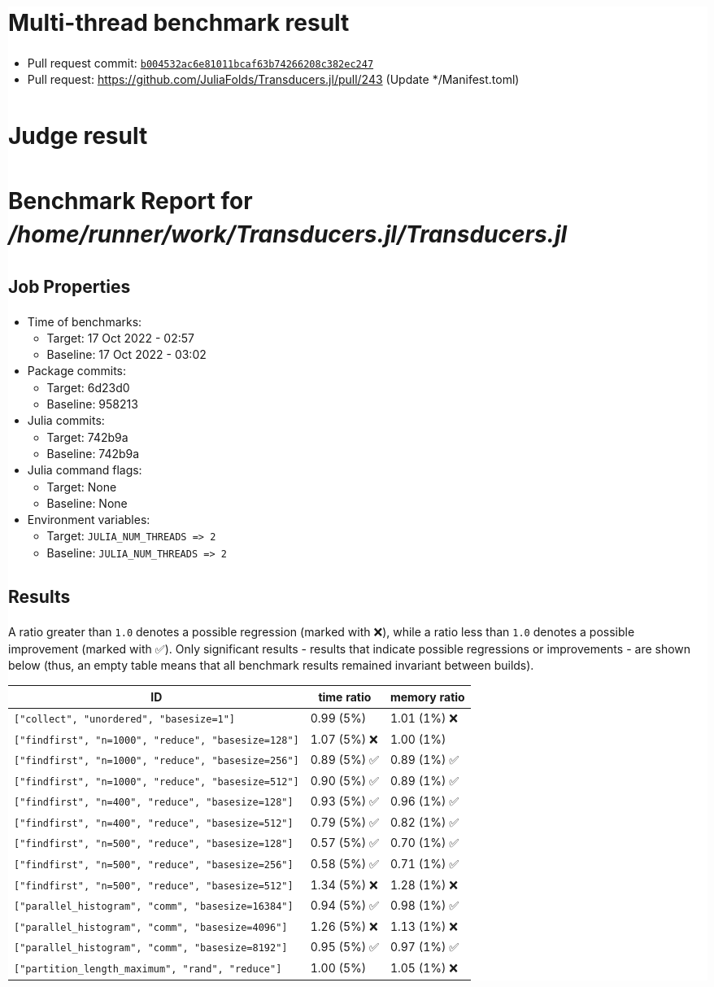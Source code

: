 # Multi-thread benchmark result

* Pull request commit: [`b004532ac6e81011bcaf63b74266208c382ec247`](https://github.com/JuliaFolds/Transducers.jl/commit/b004532ac6e81011bcaf63b74266208c382ec247)
* Pull request: <https://github.com/JuliaFolds/Transducers.jl/pull/243> (Update */Manifest.toml)

# Judge result
# Benchmark Report for */home/runner/work/Transducers.jl/Transducers.jl*

## Job Properties
* Time of benchmarks:
    - Target: 17 Oct 2022 - 02:57
    - Baseline: 17 Oct 2022 - 03:02
* Package commits:
    - Target: 6d23d0
    - Baseline: 958213
* Julia commits:
    - Target: 742b9a
    - Baseline: 742b9a
* Julia command flags:
    - Target: None
    - Baseline: None
* Environment variables:
    - Target: `JULIA_NUM_THREADS => 2`
    - Baseline: `JULIA_NUM_THREADS => 2`

## Results
A ratio greater than `1.0` denotes a possible regression (marked with :x:), while a ratio less
than `1.0` denotes a possible improvement (marked with :white_check_mark:). Only significant results - results
that indicate possible regressions or improvements - are shown below (thus, an empty table means that all
benchmark results remained invariant between builds).

| ID                                                  | time ratio                   | memory ratio                 |
|-----------------------------------------------------|------------------------------|------------------------------|
| `["collect", "unordered", "basesize=1"]`            |                   0.99 (5%)  |                1.01 (1%) :x: |
| `["findfirst", "n=1000", "reduce", "basesize=128"]` |                1.07 (5%) :x: |                   1.00 (1%)  |
| `["findfirst", "n=1000", "reduce", "basesize=256"]` | 0.89 (5%) :white_check_mark: | 0.89 (1%) :white_check_mark: |
| `["findfirst", "n=1000", "reduce", "basesize=512"]` | 0.90 (5%) :white_check_mark: | 0.89 (1%) :white_check_mark: |
| `["findfirst", "n=400", "reduce", "basesize=128"]`  | 0.93 (5%) :white_check_mark: | 0.96 (1%) :white_check_mark: |
| `["findfirst", "n=400", "reduce", "basesize=512"]`  | 0.79 (5%) :white_check_mark: | 0.82 (1%) :white_check_mark: |
| `["findfirst", "n=500", "reduce", "basesize=128"]`  | 0.57 (5%) :white_check_mark: | 0.70 (1%) :white_check_mark: |
| `["findfirst", "n=500", "reduce", "basesize=256"]`  | 0.58 (5%) :white_check_mark: | 0.71 (1%) :white_check_mark: |
| `["findfirst", "n=500", "reduce", "basesize=512"]`  |                1.34 (5%) :x: |                1.28 (1%) :x: |
| `["parallel_histogram", "comm", "basesize=16384"]`  | 0.94 (5%) :white_check_mark: | 0.98 (1%) :white_check_mark: |
| `["parallel_histogram", "comm", "basesize=4096"]`   |                1.26 (5%) :x: |                1.13 (1%) :x: |
| `["parallel_histogram", "comm", "basesize=8192"]`   | 0.95 (5%) :white_check_mark: | 0.97 (1%) :white_check_mark: |
| `["partition_length_maximum", "rand", "reduce"]`    |                   1.00 (5%)  |                1.05 (1%) :x: |
